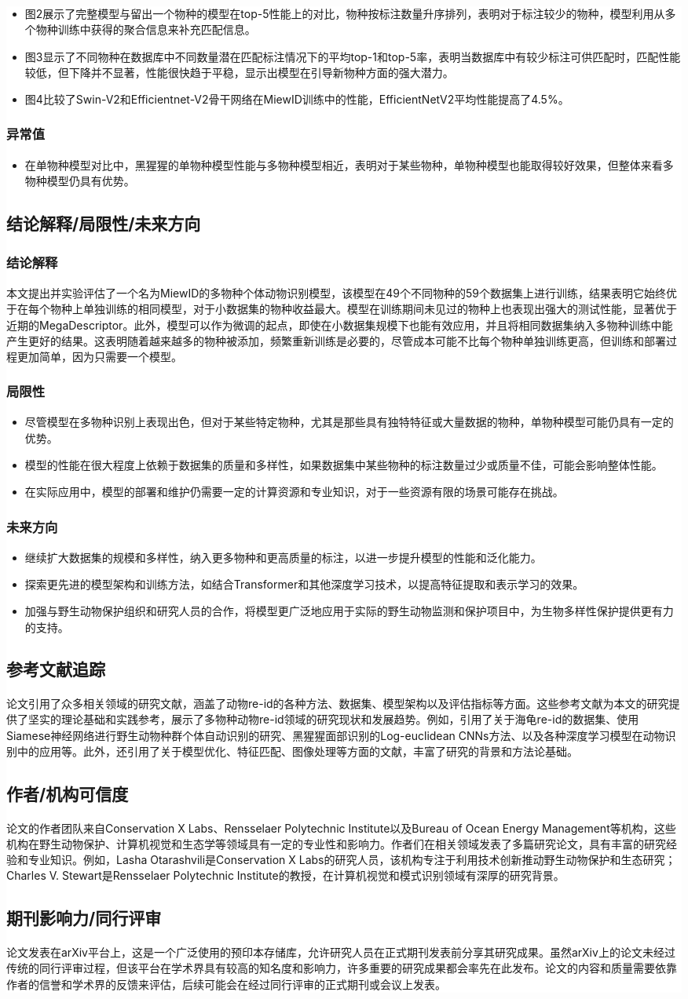 - 图2展示了完整模型与留出一个物种的模型在top-5性能上的对比，物种按标注数量升序排列，表明对于标注较少的物种，模型利用从多个物种训练中获得的聚合信息来补充匹配信息。
    
- 图3显示了不同物种在数据库中不同数量潜在匹配标注情况下的平均top-1和top-5率，表明当数据库中有较少标注可供匹配时，匹配性能较低，但下降并不显著，性能很快趋于平稳，显示出模型在引导新物种方面的强大潜力。
    
- 图4比较了Swin-V2和Efficientnet-V2骨干网络在MiewID训练中的性能，EfficientNetV2平均性能提高了4.5%。
    

### 异常值

- 在单物种模型对比中，黑猩猩的单物种模型性能与多物种模型相近，表明对于某些物种，单物种模型也能取得较好效果，但整体来看多物种模型仍具有优势。
    

## 结论解释/局限性/未来方向

### 结论解释

本文提出并实验评估了一个名为MiewID的多物种个体动物识别模型，该模型在49个不同物种的59个数据集上进行训练，结果表明它始终优于在每个物种上单独训练的相同模型，对于小数据集的物种收益最大。模型在训练期间未见过的物种上也表现出强大的测试性能，显著优于近期的MegaDescriptor。此外，模型可以作为微调的起点，即使在小数据集规模下也能有效应用，并且将相同数据集纳入多物种训练中能产生更好的结果。这表明随着越来越多的物种被添加，频繁重新训练是必要的，尽管成本可能不比每个物种单独训练更高，但训练和部署过程更加简单，因为只需要一个模型。

### 局限性

- 尽管模型在多物种识别上表现出色，但对于某些特定物种，尤其是那些具有独特特征或大量数据的物种，单物种模型可能仍具有一定的优势。
    
- 模型的性能在很大程度上依赖于数据集的质量和多样性，如果数据集中某些物种的标注数量过少或质量不佳，可能会影响整体性能。
    
- 在实际应用中，模型的部署和维护仍需要一定的计算资源和专业知识，对于一些资源有限的场景可能存在挑战。
    

### 未来方向

- 继续扩大数据集的规模和多样性，纳入更多物种和更高质量的标注，以进一步提升模型的性能和泛化能力。
    
- 探索更先进的模型架构和训练方法，如结合Transformer和其他深度学习技术，以提高特征提取和表示学习的效果。
    
- 加强与野生动物保护组织和研究人员的合作，将模型更广泛地应用于实际的野生动物监测和保护项目中，为生物多样性保护提供更有力的支持。
    

## 参考文献追踪

论文引用了众多相关领域的研究文献，涵盖了动物re-id的各种方法、数据集、模型架构以及评估指标等方面。这些参考文献为本文的研究提供了坚实的理论基础和实践参考，展示了多物种动物re-id领域的研究现状和发展趋势。例如，引用了关于海龟re-id的数据集、使用Siamese神经网络进行野生动物种群个体自动识别的研究、黑猩猩面部识别的Log-euclidean CNNs方法、以及各种深度学习模型在动物识别中的应用等。此外，还引用了关于模型优化、特征匹配、图像处理等方面的文献，丰富了研究的背景和方法论基础。

## 作者/机构可信度

论文的作者团队来自Conservation X Labs、Rensselaer Polytechnic Institute以及Bureau of Ocean Energy Management等机构，这些机构在野生动物保护、计算机视觉和生态学等领域具有一定的专业性和影响力。作者们在相关领域发表了多篇研究论文，具有丰富的研究经验和专业知识。例如，Lasha Otarashvili是Conservation X Labs的研究人员，该机构专注于利用技术创新推动野生动物保护和生态研究；Charles V. Stewart是Rensselaer Polytechnic Institute的教授，在计算机视觉和模式识别领域有深厚的研究背景。

## 期刊影响力/同行评审

论文发表在arXiv平台上，这是一个广泛使用的预印本存储库，允许研究人员在正式期刊发表前分享其研究成果。虽然arXiv上的论文未经过传统的同行评审过程，但该平台在学术界具有较高的知名度和影响力，许多重要的研究成果都会率先在此发布。论文的内容和质量需要依靠作者的信誉和学术界的反馈来评估，后续可能会在经过同行评审的正式期刊或会议上发表。
